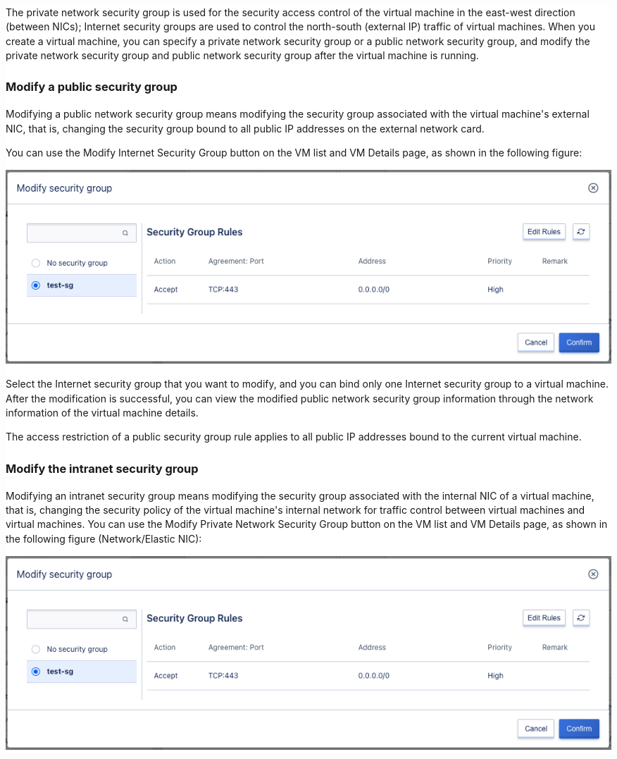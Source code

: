 The private network security group is used for the security access control of the virtual machine in the east-west direction (between NICs); Internet security groups are used to control the north-south (external IP) traffic of virtual machines. When you create a virtual machine, you can specify a private network security group or a public network security group, and modify the private network security group and public network security group after the virtual machine is running.

### Modify a public security group
Modifying a public network security group means modifying the security group associated with the virtual machine's external NIC, that is, changing the security group bound to all public IP addresses on the external network card.

You can use the Modify Internet Security Group button on the VM list and VM Details page, as shown in the following figure:

 ![1](/assets/images/user-guide/user-guide-35.png)

Select the Internet security group that you want to modify, and you can bind only one Internet security group to a virtual machine. After the modification is successful, you can view the modified public network security group information through the network information of the virtual machine details.

The access restriction of a public security group rule applies to all public IP addresses bound to the current virtual machine.

### Modify the intranet security group
Modifying an intranet security group means modifying the security group associated with the internal NIC of a virtual machine, that is, changing the security policy of the virtual machine's internal network for traffic control between virtual machines and virtual machines. You can use the Modify Private Network Security Group button on the VM list and VM Details page, as shown in the following figure (Network/Elastic NIC):

 ![1](/assets/images/user-guide/user-guide-35.png)
